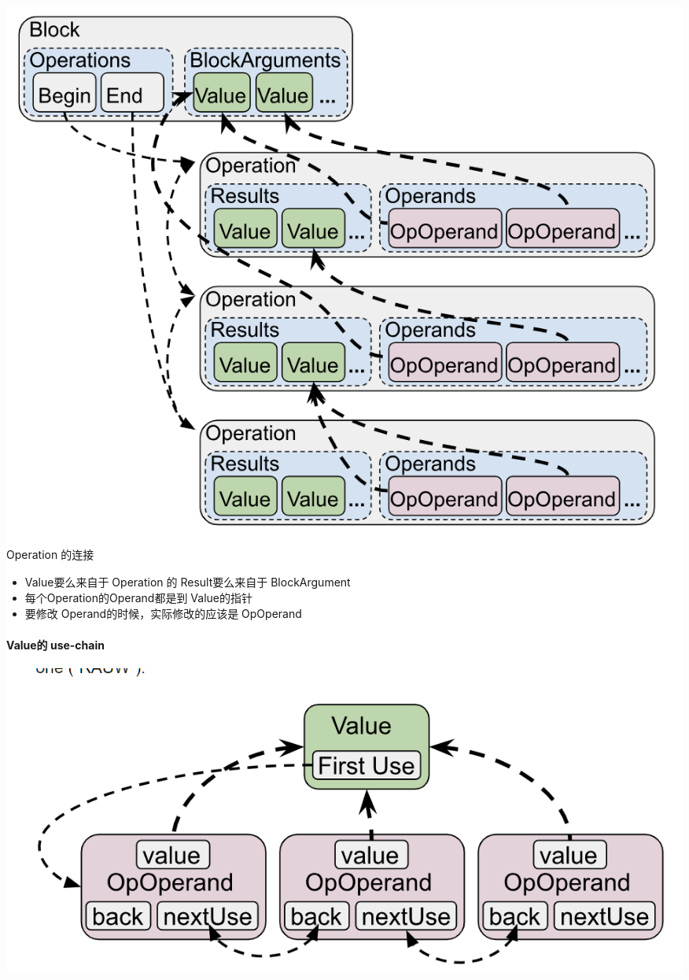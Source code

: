 ![image-20240910123015573](./assets/image-20240910123015573.png)

Operation 的连接

- Value要么来自于 Operation 的 Result要么来自于 BlockArgument
- 每个Operation的Operand都是到 Value的指针
- 要修改 Operand的时候，实际修改的应该是 OpOperand

#### Value的 use-chain

![image-20240910123442795](./assets/image-20240910123442795.png)
